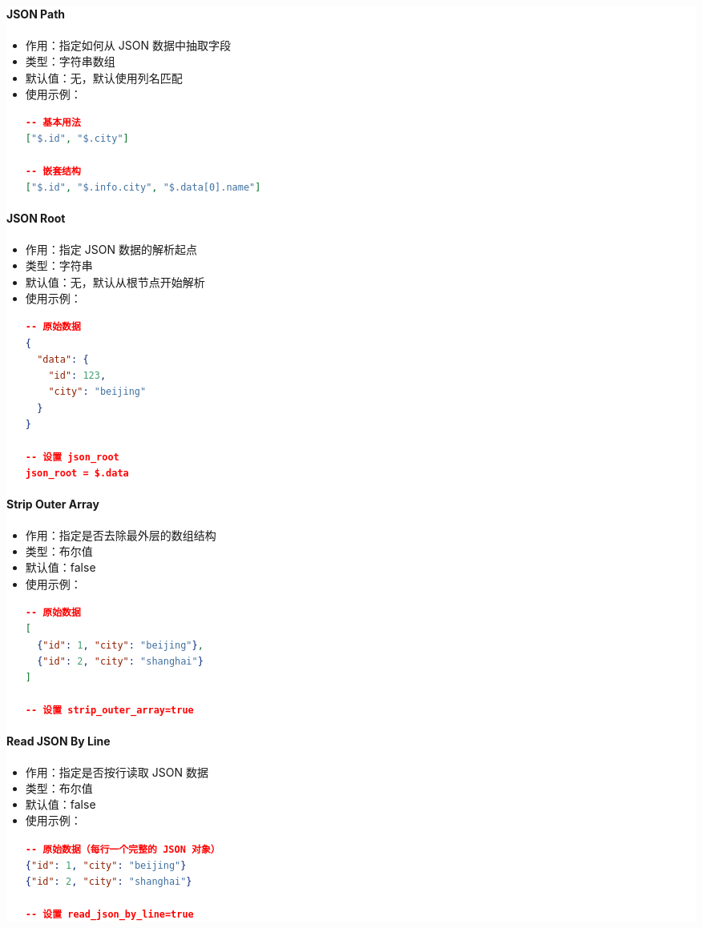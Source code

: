 #### JSON Path
- 作用：指定如何从 JSON 数据中抽取字段
- 类型：字符串数组
- 默认值：无，默认使用列名匹配
- 使用示例：
  ```json
  -- 基本用法
  ["$.id", "$.city"]
  
  -- 嵌套结构
  ["$.id", "$.info.city", "$.data[0].name"]
  ```

#### JSON Root
- 作用：指定 JSON 数据的解析起点
- 类型：字符串
- 默认值：无，默认从根节点开始解析
- 使用示例：
  ```json
  -- 原始数据
  {
    "data": {
      "id": 123,
      "city": "beijing"
    }
  }
  
  -- 设置 json_root
  json_root = $.data
  ```

#### Strip Outer Array
- 作用：指定是否去除最外层的数组结构
- 类型：布尔值
- 默认值：false
- 使用示例：
  ```json
  -- 原始数据
  [
    {"id": 1, "city": "beijing"},
    {"id": 2, "city": "shanghai"}
  ]
  
  -- 设置 strip_outer_array=true
  ```

#### Read JSON By Line
- 作用：指定是否按行读取 JSON 数据
- 类型：布尔值
- 默认值：false
- 使用示例：
  ```json
  -- 原始数据（每行一个完整的 JSON 对象）
  {"id": 1, "city": "beijing"}
  {"id": 2, "city": "shanghai"}
  
  -- 设置 read_json_by_line=true
  ```
